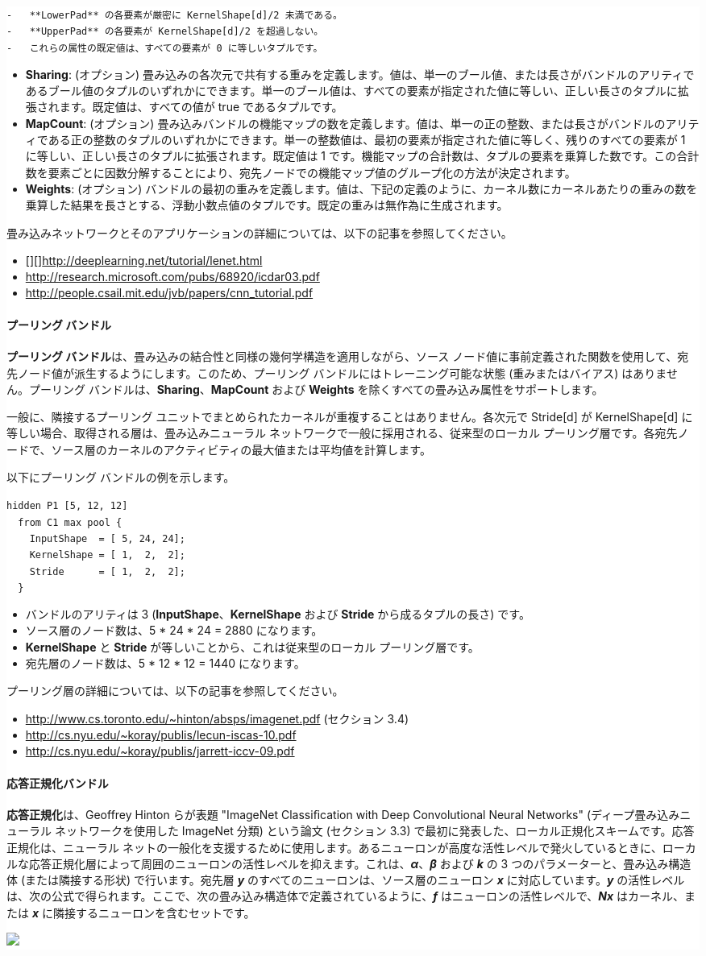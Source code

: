     -   **LowerPad** の各要素が厳密に KernelShape[d]/2 未満である。
    -   **UpperPad** の各要素が KernelShape[d]/2 を超過しない。
    -   これらの属性の既定値は、すべての要素が 0 に等しいタプルです。
-   **Sharing**: (オプション) 畳み込みの各次元で共有する重みを定義します。値は、単一のブール値、または長さがバンドルのアリティであるブール値のタプルのいずれかにできます。単一のブール値は、すべての要素が指定された値に等しい、正しい長さのタプルに拡張されます。既定値は、すべての値が true であるタプルです。
-   **MapCount**: (オプション) 畳み込みバンドルの機能マップの数を定義します。値は、単一の正の整数、または長さがバンドルのアリティである正の整数のタプルのいずれかにできます。単一の整数値は、最初の要素が指定された値に等しく、残りのすべての要素が 1 に等しい、正しい長さのタプルに拡張されます。既定値は 1 です。機能マップの合計数は、タプルの要素を乗算した数です。この合計数を要素ごとに因数分解することにより、宛先ノードでの機能マップ値のグループ化の方法が決定されます。
-   **Weights**: (オプション) バンドルの最初の重みを定義します。値は、下記の定義のように、カーネル数にカーネルあたりの重みの数を乗算した結果を長さとする、浮動小数点値のタプルです。既定の重みは無作為に生成されます。

畳み込みネットワークとそのアプリケーションの詳細については、以下の記事を参照してください。

-   [][]<http://deeplearning.net/tutorial/lenet.html></a>
-   [][2]<http://research.microsoft.com/pubs/68920/icdar03.pdf></a>
-   [][3]<http://people.csail.mit.edu/jvb/papers/cnn_tutorial.pdf></a>

#### プーリング バンドル

**プーリング バンドル**は、畳み込みの結合性と同様の幾何学構造を適用しながら、ソース ノード値に事前定義された関数を使用して、宛先ノード値が派生するようにします。このため、プーリング バンドルにはトレーニング可能な状態 (重みまたはバイアス) はありません。プーリング バンドルは、**Sharing**、**MapCount** および **Weights** を除くすべての畳み込み属性をサポートします。

一般に、隣接するプーリング ユニットでまとめられたカーネルが重複することはありません。各次元で Stride[d] が KernelShape[d] に等しい場合、取得される層は、畳み込みニューラル ネットワークで一般に採用される、従来型のローカル プーリング層です。各宛先ノードで、ソース層のカーネルのアクティビティの最大値または平均値を計算します。

以下にプーリング バンドルの例を示します。

    hidden P1 [5, 12, 12]
      from C1 max pool {
        InputShape  = [ 5, 24, 24];
        KernelShape = [ 1,  2,  2];
        Stride      = [ 1,  2,  2];
      }  

-   バンドルのアリティは 3 (**InputShape**、**KernelShape** および **Stride** から成るタプルの長さ) です。
-   ソース層のノード数は、5 \* 24 \* 24 = 2880 になります。
-   **KernelShape** と **Stride** が等しいことから、これは従来型のローカル プーリング層です。
-   宛先層のノード数は、5 \* 12 \* 12 = 1440 になります。

プーリング層の詳細については、以下の記事を参照してください。

-   [][4]<http://www.cs.toronto.edu/~hinton/absps/imagenet.pdf></a> (セクション 3.4)
-   [][5]<http://cs.nyu.edu/~koray/publis/lecun-iscas-10.pdf></a>
-   [][6]<http://cs.nyu.edu/~koray/publis/jarrett-iccv-09.pdf></a>

#### 応答正規化バンドル

**応答正規化**は、Geoffrey Hinton らが表題 "ImageNet Classiﬁcation with Deep Convolutional Neural Networks" (ディープ畳み込みニューラル ネットワークを使用した ImageNet 分類) という論文 (セクション 3.3) で最初に発表した、ローカル正規化スキームです。応答正規化は、ニューラル ネットの一般化を支援するために使用します。あるニューロンが高度な活性レベルで発火しているときに、ローカルな応答正規化層によって周囲のニューロンの活性レベルを抑えます。これは、***α***、***β*** および ***k*** の 3 つのパラメーターと、畳み込み構造体 (または隣接する形状) で行います。宛先層 ***y*** のすべてのニューロンは、ソース層のニューロン ***x*** に対応しています。***y*** の活性レベルは、次の公式で得られます。ここで、次の畳み込み構造体で定義されているように、***f*** はニューロンの活性レベルで、***Nx*** はカーネル、または ***x*** に隣接するニューロンを含むセットです。

![][1]


  [1]: ./media/machine-learning-azure-ml-netsharp-reference-guide/formula_med.PNG
  [0]: http://deeplearning.net/tutorial/lenet.html
  [2]: http://research.microsoft.com/pubs/68920/icdar03.pdf
  [3]: http://people.csail.mit.edu/jvb/papers/cnn_tutorial.pdf
  [4]: http://www.cs.toronto.edu/~hinton/absps/imagenet.pdf
  [5]: http://cs.nyu.edu/~koray/publis/lecun-iscas-10.pdf
  [6]: http://cs.nyu.edu/~koray/publis/jarrett-iccv-09.pdf